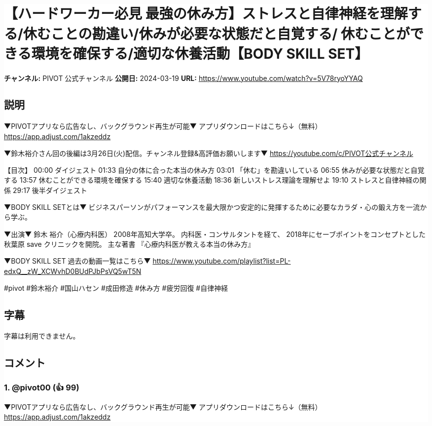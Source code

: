 # 【ハードワーカー必見 最強の休み方】ストレスと自律神経を理解する/休むことの勘違い/休みが必要な状態だと自覚する/ 休むことができる環境を確保する/適切な休養活動【BODY SKILL SET】

**チャンネル:** PIVOT 公式チャンネル
**公開日:** 2024-03-19
**URL:** https://www.youtube.com/watch?v=5V78ryoYYAQ

## 説明

▼PIVOTアプリなら広告なし、バックグラウンド再生が可能▼
アプリダウンロードはこちら↓（無料）
https://app.adjust.com/1akzeddz

▼鈴木裕介さん回の後編は3月26日(火)配信。チャンネル登録&高評価お願いします▼
https://youtube.com/c/PIVOT公式チャンネル

【目次】
00:00 ダイジェスト
01:33  自分の体に合った本当の休み方
03:01  「休む」を勘違いしている
06:55  休みが必要な状態だと自覚する
13:57  休むことができる環境を確保する
15:40  適切な休養活動
18:36  新しいストレス理論を理解せよ
19:10  ストレスと自律神経の関係
29:17  後半ダイジェスト

▼BODY SKILL SETとは▼
ビジネスパーソンがパフォーマンスを最大限かつ安定的に発揮するために必要なカラダ・心の鍛え方を一流から学ぶ。

▼出演▼
鈴木 裕介（心療内科医）
2008年高知大学卒。 内科医・コンサルタントを経て、
2018年にセーブポイントをコンセプトとした
秋葉原 save クリニックを開院。
主な著書 『心療内科医が教える本当の休み方』

▼BODY SKILL SET 過去の動画一覧はこちら▼
https://www.youtube.com/playlist?list=PL-edxQ__zW_XCWvhD0BUdPJbPsVQ5wT5N

#pivot #鈴木裕介 #国山ハセン #成田修造 #休み方 #疲労回復  #自律神経

## 字幕

字幕は利用できません。

## コメント

### 1. @pivot00 (👍 99)
▼PIVOTアプリなら広告なし、バックグラウンド再生が可能▼
アプリダウンロードはこちら↓（無料）
https://app.adjust.com/1akzeddz
